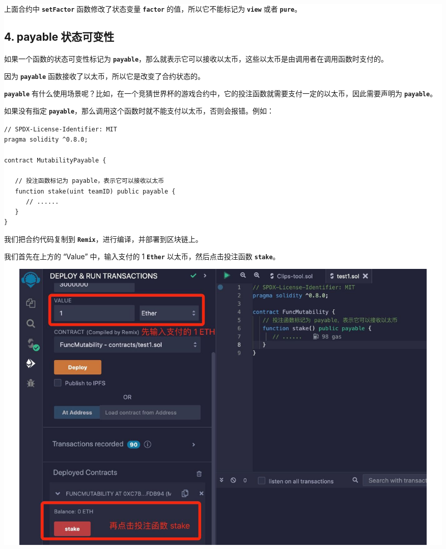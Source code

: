 上面合约中 **`setFactor`** 函数修改了状态变量 **`factor`** 的值，所以它不能标记为 **`view`** 或者 **`pure`**。

## 4. payable 状态可变性

如果一个函数的状态可变性标记为 **`payable`**，那么就表示它可以接收以太币，这些以太币是由调用者在调用函数时支付的。

因为 **`payable`** 函数接收了以太币，所以它是改变了合约状态的。

**`payable`** 有什么使用场景呢？比如，在一个竞猜世界杯的游戏合约中，它的投注函数就需要支付一定的以太币，因此需要声明为 **`payable`**。

如果没有指定 **`payable`**，那么调用这个函数时就不能支付以太币，否则会报错。例如：

```solidity
// SPDX-License-Identifier: MIT
pragma solidity ^0.8.0;

contract MutabilityPayable {
  
   // 投注函数标记为 payable，表示它可以接收以太币
   function stake(uint teamID) public payable { 
      // ......
   }
}
```

我们把合约代码复制到 **`Remix`**，进行编译，并部署到区块链上。

我们首先在上方的 “Value” 中，输入支付的 1 **`Ether`** 以太币，然后点击投注函数 **`stake`**。

<p align="center"><img src="./img/state-payable.png" align="middle" width="800px"/></p>
